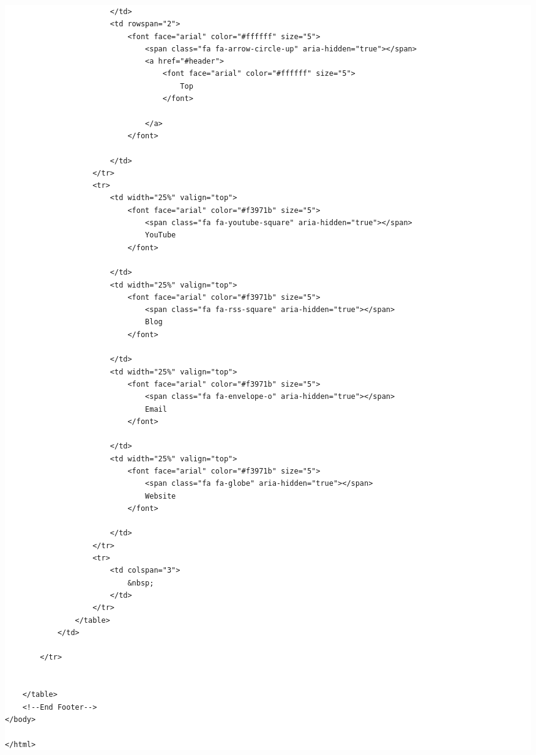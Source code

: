                             </td>
                            <td rowspan="2">
                                <font face="arial" color="#ffffff" size="5">
                                    <span class="fa fa-arrow-circle-up" aria-hidden="true"></span>
                                    <a href="#header">
                                        <font face="arial" color="#ffffff" size="5">
                                            Top
                                        </font>

                                    </a>
                                </font>

                            </td>
                        </tr>
                        <tr>
                            <td width="25%" valign="top">
                                <font face="arial" color="#f3971b" size="5">
                                    <span class="fa fa-youtube-square" aria-hidden="true"></span>
                                    YouTube
                                </font>

                            </td>
                            <td width="25%" valign="top">
                                <font face="arial" color="#f3971b" size="5">
                                    <span class="fa fa-rss-square" aria-hidden="true"></span>
                                    Blog
                                </font>

                            </td>
                            <td width="25%" valign="top">
                                <font face="arial" color="#f3971b" size="5">
                                    <span class="fa fa-envelope-o" aria-hidden="true"></span>
                                    Email
                                </font>

                            </td>
                            <td width="25%" valign="top">
                                <font face="arial" color="#f3971b" size="5">
                                    <span class="fa fa-globe" aria-hidden="true"></span>
                                    Website
                                </font>

                            </td>
                        </tr>
                        <tr>
                            <td colspan="3">
                                &nbsp;
                            </td>
                        </tr>
                    </table>
                </td>

            </tr>


        </table>
        <!--End Footer-->
    </body>

    </html>

</body>

</html>
